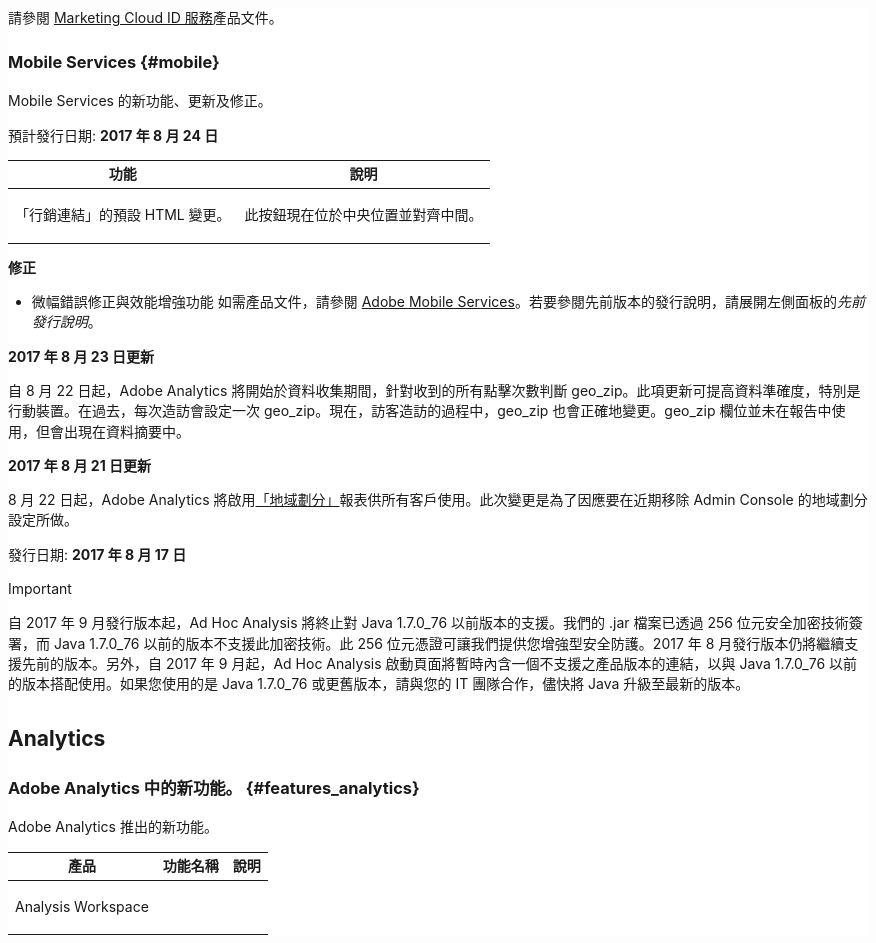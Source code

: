 請參閱 [Marketing Cloud ID 服務](https://marketing.adobe.com/resources/help/en_US/mcvid/)產品文件。

### Mobile Services {#mobile}

Mobile Services 的新功能、更新及修正。

預計發行日期: **2017 年 8 月 24 日**

<table id="table_519893D8565A4D489CB13D5EAF1E9325"> 
 <thead> 
  <tr> 
   <th colname="col1" class="entry"> 功能 </th> 
   <th colname="col2" class="entry"> 說明 </th> 
  </tr> 
 </thead>
 <tbody> 
  <tr> 
   <td colname="col1"> <p> 「行銷連結」的預設 HTML 變更。 </p> </td> 
   <td colname="col2"> <p>此按鈕現在位於中央位置並對齊中間。 
</p> </td> 
  </tr> 
 </tbody> 
</table>

**修正**

* 微幅錯誤修正與效能增強功能
如需產品文件，請參閱 [Adobe Mobile Services](https://marketing.adobe.com/resources/help/en_US/mobile/)。若要參閱先前版本的發行說明，請展開左側面板的*先前發行說明*。

**2017 年 8 月 23 日更新**

自 8 月 22 日起，Adobe Analytics 將開始於資料收集期間，針對收到的所有點擊次數判斷 geo_zip。此項更新可提高資料準確度，特別是行動裝置。在過去，每次造訪會設定一次 geo_zip。現在，訪客造訪的過程中，geo_zip 也會正確地變更。geo_zip 欄位並未在報告中使用，但會出現在資料摘要中。

**2017 年 8 月 21 日更新**

8 月 22 日起，Adobe Analytics 將啟用[「地域劃分」](https://marketing.adobe.com/resources/help/en_US/reference/reports_geosegmentation.html)報表供所有客戶使用。此次變更是為了因應要在近期移除 Admin Console 的地域劃分設定所做。

發行日期: **2017 年 8 月 17 日**

>[!IMPORTANT]
>
>自 2017 年 9 月發行版本起，Ad Hoc Analysis 將終止對 Java 1.7.0_76 以前版本的支援。我們的 .jar 檔案已透過 256 位元安全加密技術簽署，而 Java 1.7.0_76 以前的版本不支援此加密技術。此 256 位元憑證可讓我們提供您增強型安全防護。2017 年 8 月發行版本仍將繼續支援先前的版本。另外，自 2017 年 9 月起，Ad Hoc Analysis 啟動頁面將暫時內含一個不支援之產品版本的連結，以與 Java 1.7.0_76 以前的版本搭配使用。如果您使用的是 Java 1.7.0_76 或更舊版本，請與您的 IT 團隊合作，儘快將 Java 升級至最新的版本。

## Analytics

### Adobe Analytics 中的新功能。 {#features_analytics}

Adobe Analytics 推出的新功能。

<table id="table_91D1FD20C4C1411292252364328677AF"> 
 <thead> 
  <tr> 
   <th colname="col01" class="entry"> 產品 </th> 
   <th colname="col1" class="entry"> 功能名稱 </th> 
   <th colname="col2" class="entry"> 說明 </th> 
  </tr> 
 </thead>
 <tbody> 
  <tr> 
   <td> <p>Analysis Workspace </p> </td> 
  </tr> 
  <tr> 